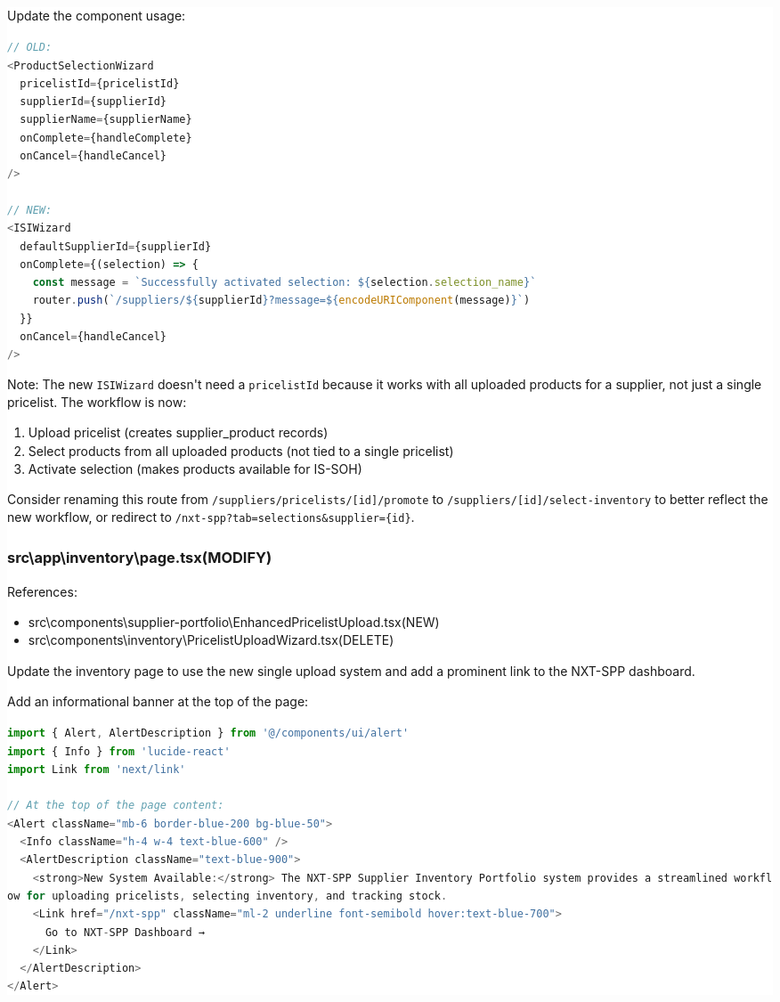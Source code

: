 Update the component usage:
```typescript
// OLD:
<ProductSelectionWizard
  pricelistId={pricelistId}
  supplierId={supplierId}
  supplierName={supplierName}
  onComplete={handleComplete}
  onCancel={handleCancel}
/>

// NEW:
<ISIWizard
  defaultSupplierId={supplierId}
  onComplete={(selection) => {
    const message = `Successfully activated selection: ${selection.selection_name}`
    router.push(`/suppliers/${supplierId}?message=${encodeURIComponent(message)}`)
  }}
  onCancel={handleCancel}
/>
```

Note: The new `ISIWizard` doesn't need a `pricelistId` because it works with all uploaded products for a supplier, not just a single pricelist. The workflow is now:
1. Upload pricelist (creates supplier_product records)
2. Select products from all uploaded products (not tied to a single pricelist)
3. Activate selection (makes products available for IS-SOH)

Consider renaming this route from `/suppliers/pricelists/[id]/promote` to `/suppliers/[id]/select-inventory` to better reflect the new workflow, or redirect to `/nxt-spp?tab=selections&supplier={id}`.

### src\app\inventory\page.tsx(MODIFY)

References: 

- src\components\supplier-portfolio\EnhancedPricelistUpload.tsx(NEW)
- src\components\inventory\PricelistUploadWizard.tsx(DELETE)

Update the inventory page to use the new single upload system and add a prominent link to the NXT-SPP dashboard.

Add an informational banner at the top of the page:
```typescript
import { Alert, AlertDescription } from '@/components/ui/alert'
import { Info } from 'lucide-react'
import Link from 'next/link'

// At the top of the page content:
<Alert className="mb-6 border-blue-200 bg-blue-50">
  <Info className="h-4 w-4 text-blue-600" />
  <AlertDescription className="text-blue-900">
    <strong>New System Available:</strong> The NXT-SPP Supplier Inventory Portfolio system provides a streamlined workflow for uploading pricelists, selecting inventory, and tracking stock.
    <Link href="/nxt-spp" className="ml-2 underline font-semibold hover:text-blue-700">
      Go to NXT-SPP Dashboard →
    </Link>
  </AlertDescription>
</Alert>
```
